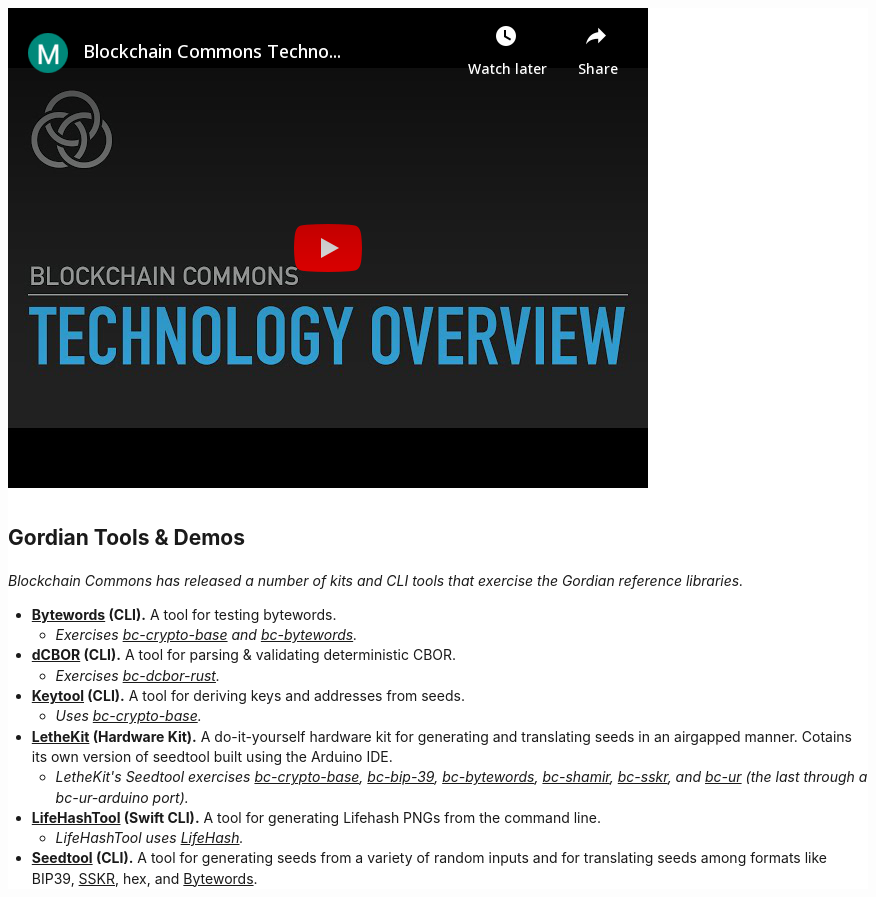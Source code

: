 <a href="https://www.youtube.com/watch?v=RYgOFSdUqWY"><img src="images/video-tech-overview.png"></a>

## Gordian Tools & Demos

_Blockchain Commons has released a number of kits and CLI tools that exercise the Gordian reference libraries._

* **[Bytewords](https://github.com/BlockchainCommons/bc-bytewords-cli) \(CLI\).** A tool for testing bytewords.
   * _Exercises [bc-crypto-base](https://github.com/BlockchainCommons/crypto-commons/blob/master/README.md#bc-crypto-base) and [bc-bytewords](https://github.com/blockchaincommons/bc-bytewords)._
* **[dCBOR](https://github.com/BlockchainCommons/dcbor-cli) \(CLI\).** A tool for parsing & validating deterministic CBOR.
   * _Exercises [bc-dcbor-rust](https://github.com/BlockchainCommons/bc-dcbor-rust)._
* **[Keytool](https://github.com/BlockchainCommons/bc-keytool-cli) \(CLI\).** A tool for deriving keys and addresses from seeds. 
  * _Uses [bc-crypto-base](https://github.com/BlockchainCommons/crypto-commons/blob/master/README.md#bc-crypto-base)._
* **[LetheKit](https://github.com/BlockchainCommons/bc-lethekit) \(Hardware Kit\).** A do-it-yourself hardware kit for generating and translating seeds in an airgapped manner. Cotains its own version of seedtool built using the Arduino IDE.
  * _LetheKit's Seedtool exercises [bc-crypto-base](https://github.com/BlockchainCommons/crypto-commons/blob/master/README.md#bc-crypto-base), [bc-bip-39](https://github.com/BlockchainCommons/crypto-commons/blob/master/README.md#bc-bip-39), [bc-bytewords](https://github.com/BlockchainCommons/crypto-commons/blob/master/README.md#bc-bytewords), [bc-shamir](https://github.com/BlockchainCommons/crypto-commons/blob/master/README.md#bc-shamir), [bc-sskr](https://github.com/BlockchainCommons/crypto-commons/blob/master/README.md#bc-sskr), and [bc-ur](https://github.com/BlockchainCommons/crypto-commons/blob/master/README.md#bc-ur) (the last through a bc-ur-arduino port)._
* **[LifeHashTool](https://github.com/BlockchainCommons/LifeHashTool) \(Swift CLI\).** A tool for generating Lifehash PNGs from the command line.
  * _LifeHashTool uses [LifeHash](https://github.com/BlockchainCommons/LifeHash)._
* **[Seedtool](https://github.com/BlockchainCommons/bc-seedtool-cli) \(CLI\).** A tool for generating seeds from a variety of random inputs and for translating seeds among formats like BIP39, [SSKR](https://github.com/blockchaincommons/bc-sskr), hex, and [Bytewords](https://github.com/BlockchainCommons/Research/blob/master/papers/bcr-2020-012-bytewords.md).